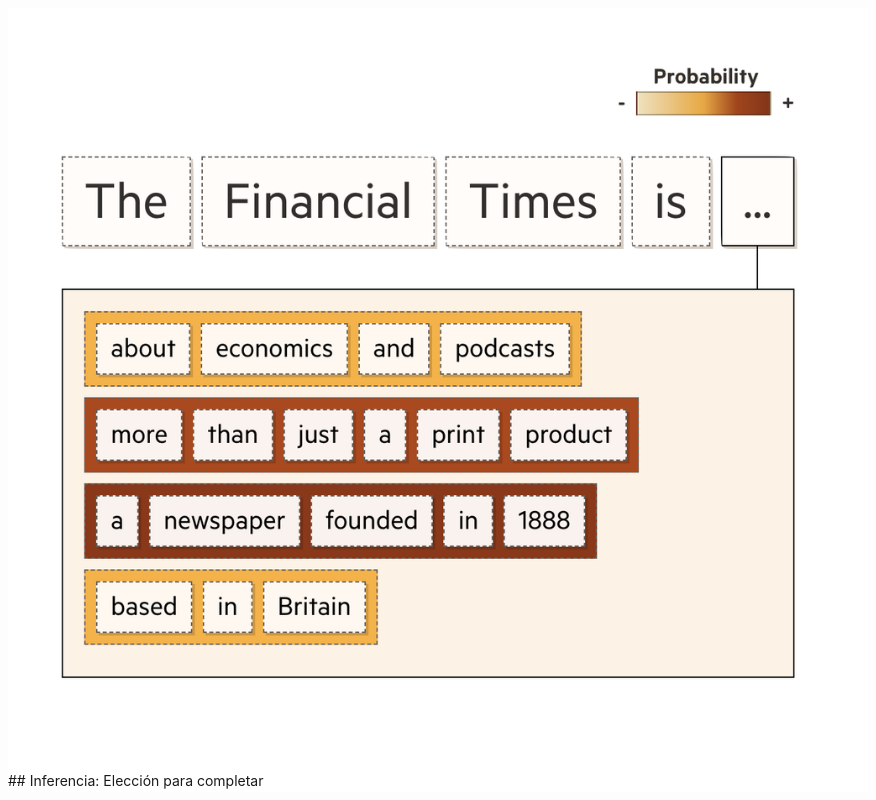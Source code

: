 <img class="r-stretch" style="text-align: center" src="../imagenes/technical08.png">


## Inferencia: Elección para completar
